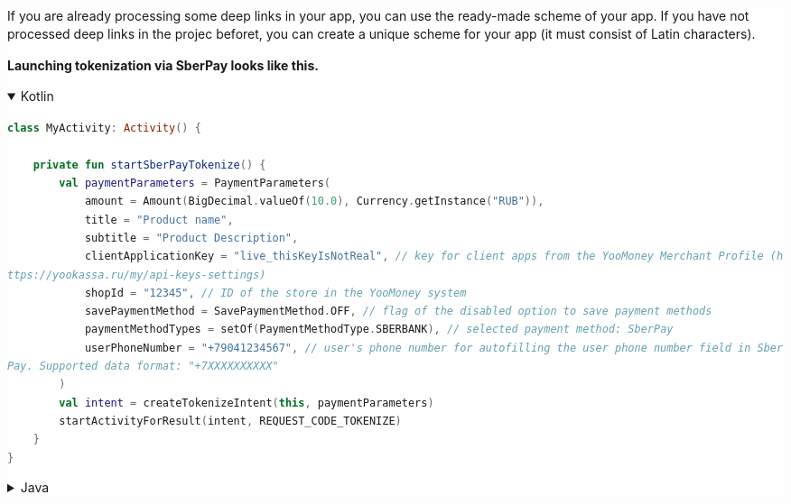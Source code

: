 If you are already processing some deep links in your app, you can use the ready-made scheme of your app.
If you have not processed deep links in the projec beforet, you can create a unique scheme for your app (it must consist of Latin characters).

**Launching tokenization via SberPay looks like this.**

<details open>
  <summary>Kotlin</summary>

```kotlin
class MyActivity: Activity() {

    private fun startSberPayTokenize() {
        val paymentParameters = PaymentParameters(
            amount = Amount(BigDecimal.valueOf(10.0), Currency.getInstance("RUB")),
            title = "Product name",
            subtitle = "Product Description",
            clientApplicationKey = "live_thisKeyIsNotReal", // key for client apps from the YooMoney Merchant Profile (https://yookassa.ru/my/api-keys-settings)
            shopId = "12345", // ID of the store in the YooMoney system
            savePaymentMethod = SavePaymentMethod.OFF, // flag of the disabled option to save payment methods
            paymentMethodTypes = setOf(PaymentMethodType.SBERBANK), // selected payment method: SberPay
            userPhoneNumber = "+79041234567", // user's phone number for autofilling the user phone number field in SberPay. Supported data format: "+7XXXXXXXXXX"
        )
        val intent = createTokenizeIntent(this, paymentParameters)
        startActivityForResult(intent, REQUEST_CODE_TOKENIZE)
    }
}
```
</details>

<details>
  <summary>Java</summary>

```java
public class MyActivity extends Activity {

    private void startSberPayTokenize() {
        Set<PaymentMethodType> paymentMethodTypes = new HashSet<PaymentMethodType>(){{
            add(PaymentMethodType.SBERBANK); // selected payment method: SberPay
        }};
        paymentMethodTypes.add(PaymentMethodType.SBERBANK);
        PaymentParameters paymentParameters = new PaymentParameters(
                new Amount(BigDecimal.valueOf(10.0), Currency.getInstance("RUB")),
                "Product name",
                "Product Description",
                "live_thisKeyIsNotReal", // key for client apps from the YooMoney Merchant Profile (https://yookassa.ru/my/api-keys-settings)
                "12345", // ID of the store in the YooMoney system
                SavePaymentMethod.OFF, // flag of the disabled option to save payment methods
                paymentMethodTypes, // selected payment method: SberPay,
                null, // gateway of the store for Google Pay payments (required if payment methods include Google Pay)
                null, // url of the page (only https is supported) that the user should be returned to after completing 3ds. Must be used only when own Activity for the 3ds url is used.
                "+79041234567" // user's phone number for autofilling the user phone number field in SberPay. Supported data format: "+7XXXXXXXXXX"
        );
        Intent intent = Checkout.createTokenizeIntent(this, paymentParameters);
        startActivityForResult(intent, REQUEST_CODE_TOKENIZE);
    }
}
```
